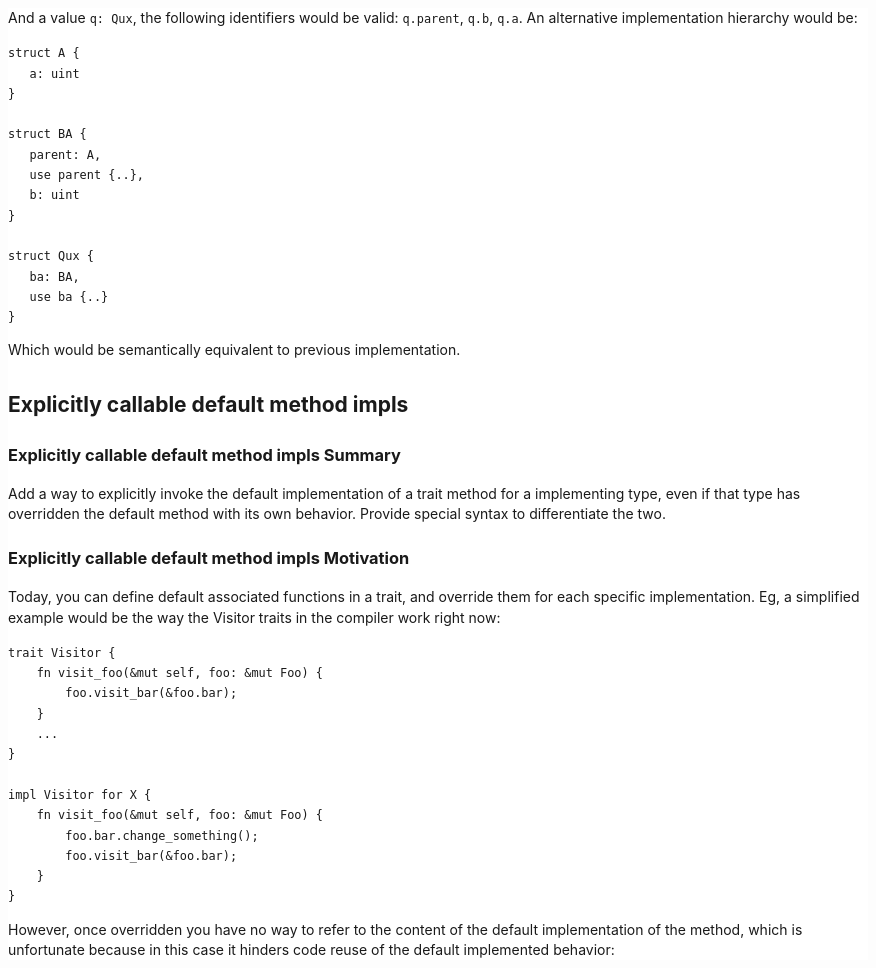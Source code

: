    And a value `q: Qux`, the following identifiers would be valid: `q.parent`,
   `q.b`, `q.a`. An alternative implementation hierarchy would be:

   ```
   struct A { 
      a: uint
   }

   struct BA {
      parent: A,
      use parent {..},
      b: uint
   }

   struct Qux {
      ba: BA,
      use ba {..}
   }
   ```

   Which would be semantically equivalent to previous implementation.

## Explicitly callable default method impls

### Explicitly callable default method impls Summary

Add  a way to explicitly invoke the default implementation of a trait method  for a implementing type, even if that type has overridden the default  method with its own behavior. Provide special syntax to differentiate  the two.

### Explicitly callable default method impls Motivation

Today,  you can define default associated functions in a trait, and override  them for each specific implementation. Eg, a simplified example would be  the way the Visitor traits in the compiler work right now:

```
trait Visitor {
    fn visit_foo(&mut self, foo: &mut Foo) {
        foo.visit_bar(&foo.bar);
    }
    ...
}

impl Visitor for X {
    fn visit_foo(&mut self, foo: &mut Foo) {
        foo.bar.change_something();
        foo.visit_bar(&foo.bar);
    }
}
```

However,  once overridden you have no way to refer to the content of the default  implementation of the method, which is unfortunate because in this case  it hinders code reuse of the default implemented behavior:

